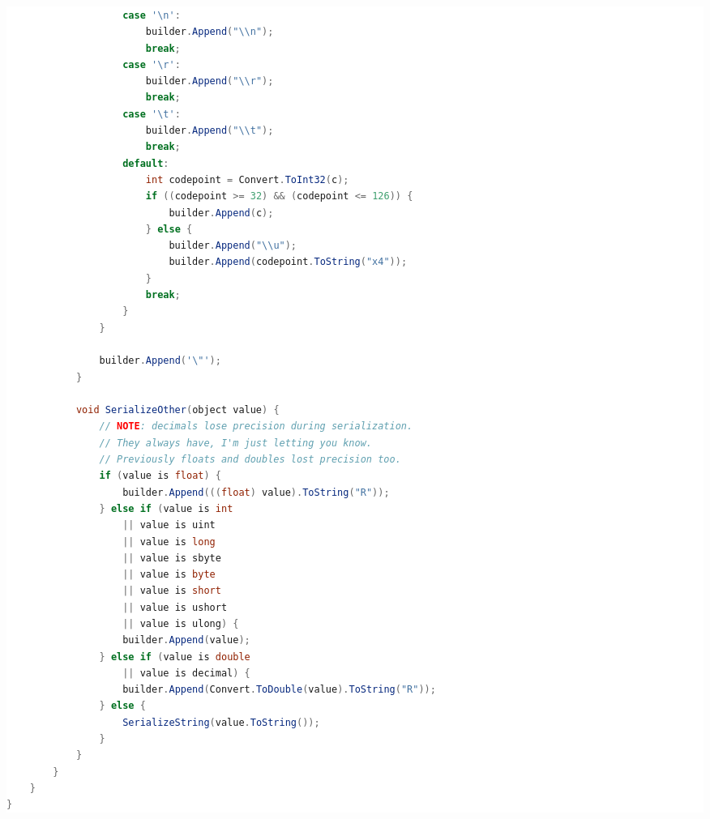 ``` java
                    case '\n':
                        builder.Append("\\n");
                        break;
                    case '\r':
                        builder.Append("\\r");
                        break;
                    case '\t':
                        builder.Append("\\t");
                        break;
                    default:
                        int codepoint = Convert.ToInt32(c);
                        if ((codepoint >= 32) && (codepoint <= 126)) {
                            builder.Append(c);
                        } else {
                            builder.Append("\\u");
                            builder.Append(codepoint.ToString("x4"));
                        }
                        break;
                    }
                }
 
                builder.Append('\"');
            }
 
            void SerializeOther(object value) {
                // NOTE: decimals lose precision during serialization.
                // They always have, I'm just letting you know.
                // Previously floats and doubles lost precision too.
                if (value is float) {
                    builder.Append(((float) value).ToString("R"));
                } else if (value is int
                    || value is uint
                    || value is long
                    || value is sbyte
                    || value is byte
                    || value is short
                    || value is ushort
                    || value is ulong) {
                    builder.Append(value);
                } else if (value is double
                    || value is decimal) {
                    builder.Append(Convert.ToDouble(value).ToString("R"));
                } else {
                    SerializeString(value.ToString());
                }
            }
        }
    }
}
```
